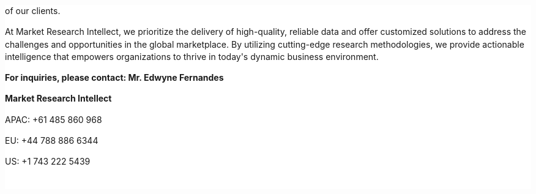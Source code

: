 of our clients.</p><p>At Market Research Intellect, we prioritize the delivery of high-quality, reliable data and offer customized solutions to address the challenges and opportunities in the global marketplace. By utilizing cutting-edge research methodologies, we provide actionable intelligence that empowers organizations to thrive in today's dynamic business environment.</p><p><strong>For inquiries, please contact: Mr. Edwyne Fernandes</strong></p><p><strong>Market Research Intellect</strong></p><p>APAC: +61 485 860 968</p><p>EU: +44 788 886 6344</p><p>US: +1 743 222 5439</p></div><div class="article-main__content" data-test-id="publishing-text-block">&nbsp;</div>
